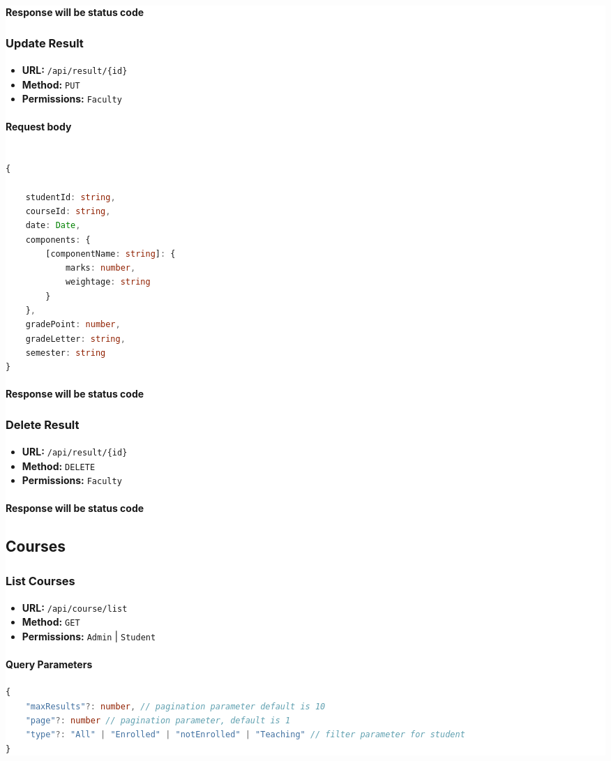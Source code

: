#### Response will be status code

### Update Result

- **URL:** `/api/result/{id}`
- **Method:** `PUT`
- **Permissions:** `Faculty`

#### Request body

```typescript

{

	studentId: string,
	courseId: string,
	date: Date,
	components: {
		[componentName: string]: {
			marks: number,
			weightage: string
		}
	},
	gradePoint: number,
	gradeLetter: string,
	semester: string
}
```

#### Response will be status code

### Delete Result

- **URL:** `/api/result/{id}`
- **Method:** `DELETE`
- **Permissions:** `Faculty`

#### Response will be status code

## Courses

### List Courses

- **URL:** `/api/course/list`
- **Method:** `GET`
- **Permissions:** `Admin` | `Student`

#### Query Parameters

```typescript
{
	"maxResults"?: number, // pagination parameter default is 10
	"page"?: number // pagination parameter, default is 1
	"type"?: "All" | "Enrolled" | "notEnrolled" | "Teaching" // filter parameter for student
}
```
